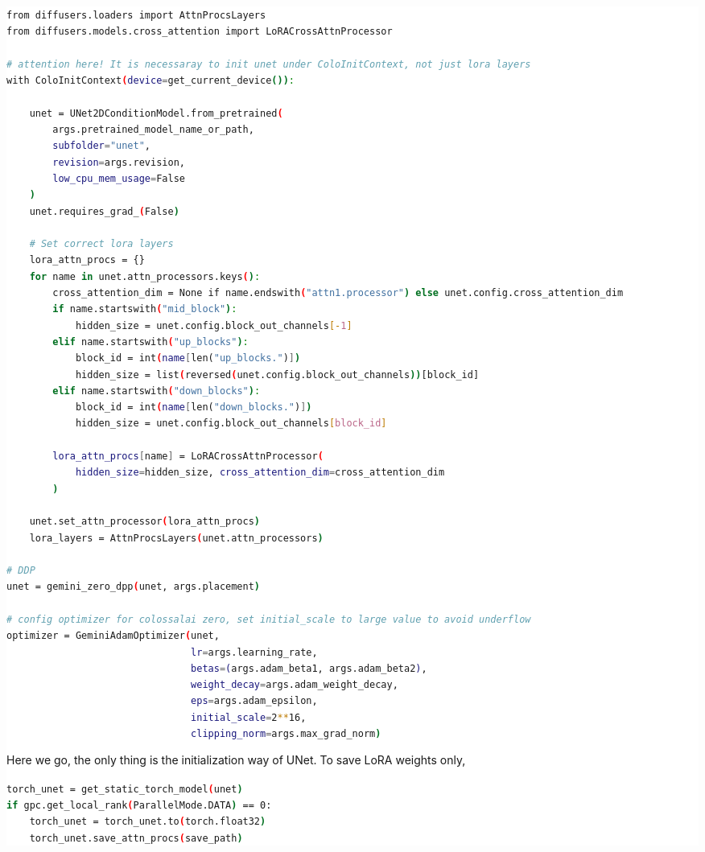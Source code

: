```bash
from diffusers.loaders import AttnProcsLayers
from diffusers.models.cross_attention import LoRACrossAttnProcessor

# attention here! It is necessaray to init unet under ColoInitContext, not just lora layers
with ColoInitContext(device=get_current_device()):
        
    unet = UNet2DConditionModel.from_pretrained(
        args.pretrained_model_name_or_path, 
        subfolder="unet", 
        revision=args.revision, 
        low_cpu_mem_usage=False
    )
    unet.requires_grad_(False)

    # Set correct lora layers
    lora_attn_procs = {}
    for name in unet.attn_processors.keys():
        cross_attention_dim = None if name.endswith("attn1.processor") else unet.config.cross_attention_dim
        if name.startswith("mid_block"):
            hidden_size = unet.config.block_out_channels[-1]
        elif name.startswith("up_blocks"):
            block_id = int(name[len("up_blocks.")])
            hidden_size = list(reversed(unet.config.block_out_channels))[block_id]
        elif name.startswith("down_blocks"):
            block_id = int(name[len("down_blocks.")])
            hidden_size = unet.config.block_out_channels[block_id]

        lora_attn_procs[name] = LoRACrossAttnProcessor(
            hidden_size=hidden_size, cross_attention_dim=cross_attention_dim
        )

    unet.set_attn_processor(lora_attn_procs)
    lora_layers = AttnProcsLayers(unet.attn_processors)

# DDP
unet = gemini_zero_dpp(unet, args.placement)

# config optimizer for colossalai zero, set initial_scale to large value to avoid underflow
optimizer = GeminiAdamOptimizer(unet, 
                                lr=args.learning_rate, 
                                betas=(args.adam_beta1, args.adam_beta2),
                                weight_decay=args.adam_weight_decay,
                                eps=args.adam_epsilon,
                                initial_scale=2**16, 
                                clipping_norm=args.max_grad_norm)
```

Here we go, the only thing is the initialization way of UNet. To save LoRA weights only,

```bash
torch_unet = get_static_torch_model(unet)
if gpc.get_local_rank(ParallelMode.DATA) == 0:
    torch_unet = torch_unet.to(torch.float32)
    torch_unet.save_attn_procs(save_path)
```
